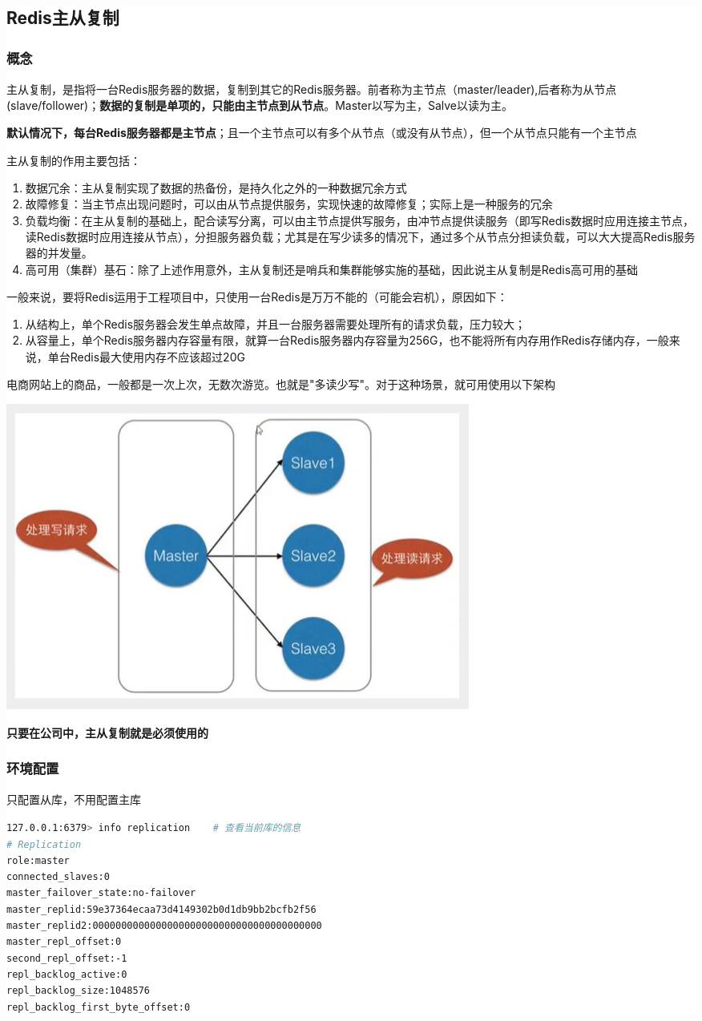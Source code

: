 ## Redis主从复制

### 概念

主从复制，是指将一台Redis服务器的数据，复制到其它的Redis服务器。前者称为主节点（master/leader),后者称为从节点(slave/follower)；**数据的复制是单项的，只能由主节点到从节点**。Master以写为主，Salve以读为主。

**默认情况下，每台Redis服务器都是主节点**；且一个主节点可以有多个从节点（或没有从节点），但一个从节点只能有一个主节点

主从复制的作用主要包括：

1. 数据冗余：主从复制实现了数据的热备份，是持久化之外的一种数据冗余方式
2. 故障修复：当主节点出现问题时，可以由从节点提供服务，实现快速的故障修复；实际上是一种服务的冗余
3. 负载均衡：在主从复制的基础上，配合读写分离，可以由主节点提供写服务，由冲节点提供读服务（即写Redis数据时应用连接主节点，读Redis数据时应用连接从节点），分担服务器负载；尤其是在写少读多的情况下，通过多个从节点分担读负载，可以大大提高Redis服务器的并发量。
4. 高可用（集群）基石：除了上述作用意外，主从复制还是哨兵和集群能够实施的基础，因此说主从复制是Redis高可用的基础



一般来说，要将Redis运用于工程项目中，只使用一台Redis是万万不能的（可能会宕机），原因如下：

1. 从结构上，单个Redis服务器会发生单点故障，并且一台服务器需要处理所有的请求负载，压力较大；
2. 从容量上，单个Redis服务器内存容量有限，就算一台Redis服务器内存容量为256G，也不能将所有内存用作Redis存储内存，一般来说，单台Redis最大使用内存不应该超过20G

电商网站上的商品，一般都是一次上次，无数次游览。也就是"多读少写"。对于这种场景，就可用使用以下架构

![image-20210602170806706](\assets\image-20210602170806706.png)

**只要在公司中，主从复制就是必须使用的**



### 环境配置

只配置从库，不用配置主库

```bash
127.0.0.1:6379> info replication	# 查看当前库的信息
# Replication
role:master
connected_slaves:0
master_failover_state:no-failover
master_replid:59e37364ecaa73d4149302b0d1db9bb2bcfb2f56
master_replid2:0000000000000000000000000000000000000000
master_repl_offset:0
second_repl_offset:-1
repl_backlog_active:0
repl_backlog_size:1048576
repl_backlog_first_byte_offset:0
```